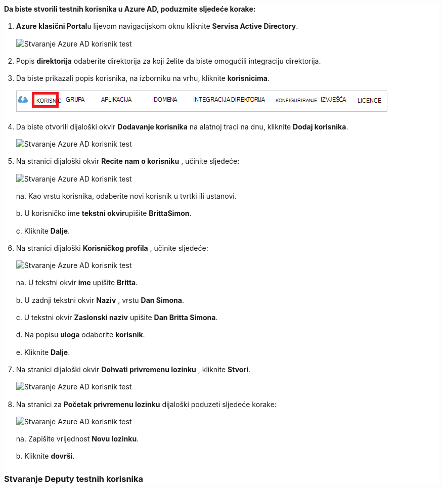 **Da biste stvorili testnih korisnika u Azure AD, poduzmite sljedeće korake:**

1. **Azure klasični Portal**u lijevom navigacijskom oknu kliknite **Servisa Active Directory**.

    ![Stvaranje Azure AD korisnik test](./media/active-directory-saas-deputy-tutorial/create_aaduser_09.png)

2. Popis **direktorija** odaberite direktorija za koji želite da biste omogućili integraciju direktorija.

3. Da biste prikazali popis korisnika, na izborniku na vrhu, kliknite **korisnicima**.
    
    ![Stvaranje Azure AD korisnik test](./media/active-directory-saas-deputy-tutorial/create_aaduser_03.png)

4. Da biste otvorili dijaloški okvir **Dodavanje korisnika** na alatnoj traci na dnu, kliknite **Dodaj korisnika**.

    ![Stvaranje Azure AD korisnik test](./media/active-directory-saas-deputy-tutorial/create_aaduser_04.png)

5. Na stranici dijaloški okvir **Recite nam o korisniku** , učinite sljedeće:

    ![Stvaranje Azure AD korisnik test](./media/active-directory-saas-deputy-tutorial/create_aaduser_05.png)

    na. Kao vrstu korisnika, odaberite novi korisnik u tvrtki ili ustanovi.

    b. U korisničko ime **tekstni okvir**upišite **BrittaSimon**.

    c. Kliknite **Dalje**.

6.  Na stranici dijaloški **Korisničkog profila** , učinite sljedeće:
    
    ![Stvaranje Azure AD korisnik test](./media/active-directory-saas-deputy-tutorial/create_aaduser_06.png)

    na. U tekstni okvir **ime** upišite **Britta**.  

    b. U zadnji tekstni okvir **Naziv** , vrstu **Dan Simona**.

    c. U tekstni okvir **Zaslonski naziv** upišite **Dan Britta Simona**.

    d. Na popisu **uloga** odaberite **korisnik**.

    e. Kliknite **Dalje**.

7. Na stranici dijaloški okvir **Dohvati privremenu lozinku** , kliknite **Stvori**.
    
    ![Stvaranje Azure AD korisnik test](./media/active-directory-saas-deputy-tutorial/create_aaduser_07.png)

8. Na stranici za **Početak privremenu lozinku** dijaloški poduzeti sljedeće korake:
    
    ![Stvaranje Azure AD korisnik test](./media/active-directory-saas-deputy-tutorial/create_aaduser_08.png)

    na. Zapišite vrijednost **Novu lozinku**.

    b. Kliknite **dovrši**.   



### <a name="creating-a-deputy-test-user"></a>Stvaranje Deputy testnih korisnika
